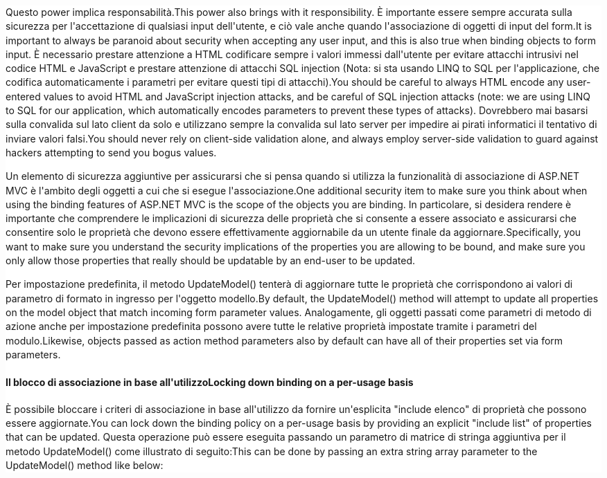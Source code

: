 <span data-ttu-id="bc808-345">Questo power implica responsabilità.</span><span class="sxs-lookup"><span data-stu-id="bc808-345">This power also brings with it responsibility.</span></span> <span data-ttu-id="bc808-346">È importante essere sempre accurata sulla sicurezza per l'accettazione di qualsiasi input dell'utente, e ciò vale anche quando l'associazione di oggetti di input del form.</span><span class="sxs-lookup"><span data-stu-id="bc808-346">It is important to always be paranoid about security when accepting any user input, and this is also true when binding objects to form input.</span></span> <span data-ttu-id="bc808-347">È necessario prestare attenzione a HTML codificare sempre i valori immessi dall'utente per evitare attacchi intrusivi nel codice HTML e JavaScript e prestare attenzione di attacchi SQL injection (Nota: si sta usando LINQ to SQL per l'applicazione, che codifica automaticamente i parametri per evitare questi tipi di attacchi).</span><span class="sxs-lookup"><span data-stu-id="bc808-347">You should be careful to always HTML encode any user-entered values to avoid HTML and JavaScript injection attacks, and be careful of SQL injection attacks (note: we are using LINQ to SQL for our application, which automatically encodes parameters to prevent these types of attacks).</span></span> <span data-ttu-id="bc808-348">Dovrebbero mai basarsi sulla convalida sul lato client da solo e utilizzano sempre la convalida sul lato server per impedire ai pirati informatici il tentativo di inviare valori falsi.</span><span class="sxs-lookup"><span data-stu-id="bc808-348">You should never rely on client-side validation alone, and always employ server-side validation to guard against hackers attempting to send you bogus values.</span></span>

<span data-ttu-id="bc808-349">Un elemento di sicurezza aggiuntive per assicurarsi che si pensa quando si utilizza la funzionalità di associazione di ASP.NET MVC è l'ambito degli oggetti a cui che si esegue l'associazione.</span><span class="sxs-lookup"><span data-stu-id="bc808-349">One additional security item to make sure you think about when using the binding features of ASP.NET MVC is the scope of the objects you are binding.</span></span> <span data-ttu-id="bc808-350">In particolare, si desidera rendere è importante che comprendere le implicazioni di sicurezza delle proprietà che si consente a essere associato e assicurarsi che consentire solo le proprietà che devono essere effettivamente aggiornabile da un utente finale da aggiornare.</span><span class="sxs-lookup"><span data-stu-id="bc808-350">Specifically, you want to make sure you understand the security implications of the properties you are allowing to be bound, and make sure you only allow those properties that really should be updatable by an end-user to be updated.</span></span>

<span data-ttu-id="bc808-351">Per impostazione predefinita, il metodo UpdateModel() tenterà di aggiornare tutte le proprietà che corrispondono ai valori di parametro di formato in ingresso per l'oggetto modello.</span><span class="sxs-lookup"><span data-stu-id="bc808-351">By default, the UpdateModel() method will attempt to update all properties on the model object that match incoming form parameter values.</span></span> <span data-ttu-id="bc808-352">Analogamente, gli oggetti passati come parametri di metodo di azione anche per impostazione predefinita possono avere tutte le relative proprietà impostate tramite i parametri del modulo.</span><span class="sxs-lookup"><span data-stu-id="bc808-352">Likewise, objects passed as action method parameters also by default can have all of their properties set via form parameters.</span></span>

#### <a name="locking-down-binding-on-a-per-usage-basis"></a><span data-ttu-id="bc808-353">Il blocco di associazione in base all'utilizzo</span><span class="sxs-lookup"><span data-stu-id="bc808-353">Locking down binding on a per-usage basis</span></span>

<span data-ttu-id="bc808-354">È possibile bloccare i criteri di associazione in base all'utilizzo da fornire un'esplicita "include elenco" di proprietà che possono essere aggiornate.</span><span class="sxs-lookup"><span data-stu-id="bc808-354">You can lock down the binding policy on a per-usage basis by providing an explicit "include list" of properties that can be updated.</span></span> <span data-ttu-id="bc808-355">Questa operazione può essere eseguita passando un parametro di matrice di stringa aggiuntiva per il metodo UpdateModel() come illustrato di seguito:</span><span class="sxs-lookup"><span data-stu-id="bc808-355">This can be done by passing an extra string array parameter to the UpdateModel() method like below:</span></span>
